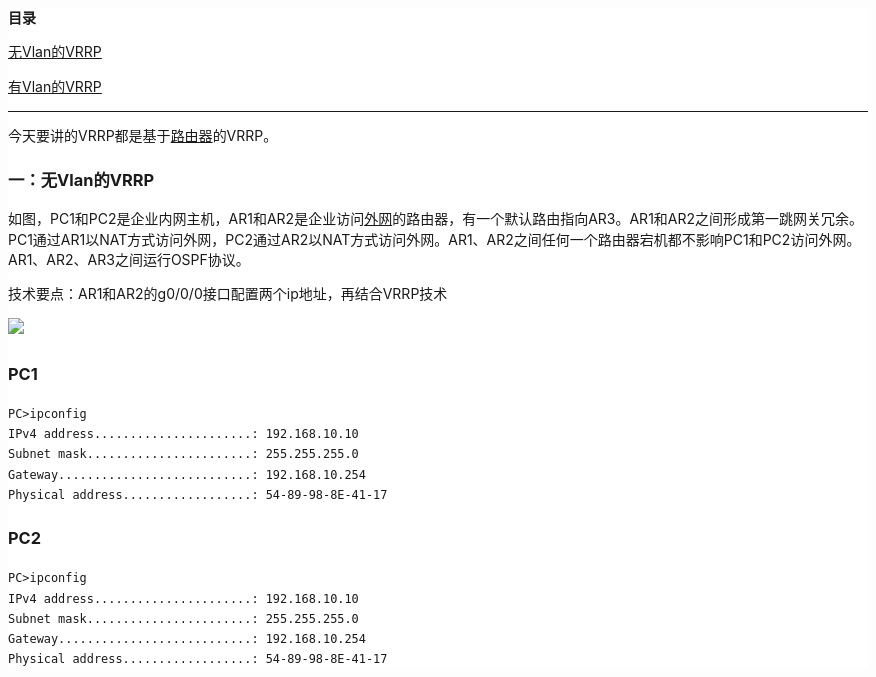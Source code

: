 **目录**



[无Vlan的VRRP](#t0)



[有Vlan的VRRP](#t1)



* * *



今天要讲的VRRP都是基于[路由器](https://so.csdn.net/so/search?q=%E8%B7%AF%E7%94%B1%E5%99%A8&spm=1001.2101.3001.7020)的VRRP。



### 一：无Vlan的VRRP



如图，PC1和PC2是企业内网主机，AR1和AR2是企业访问[外网](https://so.csdn.net/so/search?q=%E5%A4%96%E7%BD%91&spm=1001.2101.3001.7020)的路由器，有一个默认路由指向AR3。AR1和AR2之间形成第一跳网关冗余。PC1通过AR1以NAT方式访问外网，PC2通过AR2以NAT方式访问外网。AR1、AR2之间任何一个路由器宕机都不影响PC1和PC2访问外网。AR1、AR2、AR3之间运行OSPF协议。



技术要点：AR1和AR2的g0/0/0接口配置两个ip地址，再结合VRRP技术



![](https://img-blog.csdn.net/20180818192803349?watermark/2/text/aHR0cHM6Ly9ibG9nLmNzZG4ubmV0L3FxXzM2MTE5MTky/font/5a6L5L2T/fontsize/400/fill/I0JBQkFCMA==/dissolve/70)



### PC1



```
PC>ipconfig       
IPv4 address......................: 192.168.10.10      
Subnet mask.......................: 255.255.255.0      
Gateway...........................: 192.168.10.254      
Physical address..................: 54-89-98-8E-41-17
```




### PC2



```
PC>ipconfig       
IPv4 address......................: 192.168.10.10      
Subnet mask.......................: 255.255.255.0      
Gateway...........................: 192.168.10.254      
Physical address..................: 54-89-98-8E-41-17
```
